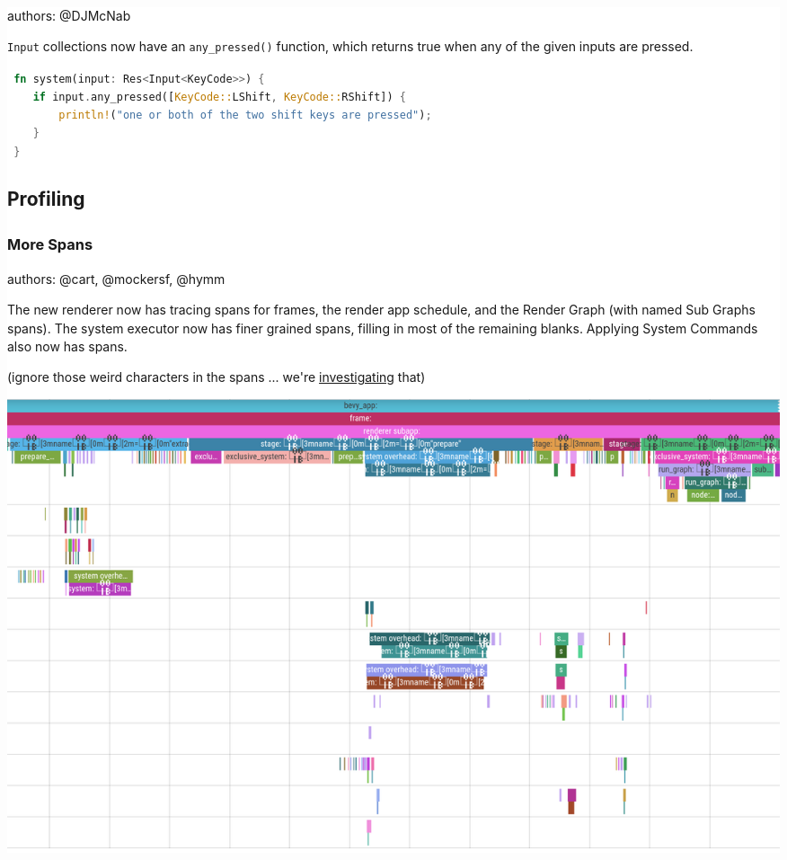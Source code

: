 <div class="release-feature-authors">authors: @DJMcNab</div>

`Input` collections now have an `any_pressed()` function, which returns true when any of the given inputs are pressed. 

```rust
 fn system(input: Res<Input<KeyCode>>) {
    if input.any_pressed([KeyCode::LShift, KeyCode::RShift]) {
        println!("one or both of the two shift keys are pressed");
    }
 }
```

## Profiling

### More Spans

<div class="release-feature-authors">authors: @cart, @mockersf, @hymm</div>

The new renderer now has tracing spans for frames, the render app schedule, and the Render Graph (with named Sub Graphs spans). The system executor now has finer grained spans, filling in most of the remaining blanks. Applying System Commands also now has spans.

(ignore those weird characters in the spans ... we're [investigating](https://github.com/bevyengine/bevy/issues/3563) that)

![render app profiling](render_app_profiling.png)


[1007]: https://github.com/bevyengine/bevy/pull/1007
[1395]: https://github.com/bevyengine/bevy/pull/1395
[1541]: https://github.com/bevyengine/bevy/pull/1541
[1667]: https://github.com/bevyengine/bevy/pull/1667
[1668]: https://github.com/bevyengine/bevy/pull/1668
[1714]: https://github.com/bevyengine/bevy/pull/1714
[1734]: https://github.com/bevyengine/bevy/pull/1734
[1763]: https://github.com/bevyengine/bevy/pull/1763
[1765]: https://github.com/bevyengine/bevy/pull/1765
[1767]: https://github.com/bevyengine/bevy/pull/1767
[1775]: https://github.com/bevyengine/bevy/pull/1775
[1778]: https://github.com/bevyengine/bevy/pull/1778
[1786]: https://github.com/bevyengine/bevy/pull/1786
[1796]: https://github.com/bevyengine/bevy/pull/1796
[1803]: https://github.com/bevyengine/bevy/pull/1803
[1808]: https://github.com/bevyengine/bevy/pull/1808
[1817]: https://github.com/bevyengine/bevy/pull/1817
[1823]: https://github.com/bevyengine/bevy/pull/1823
[1828]: https://github.com/bevyengine/bevy/pull/1828
[1831]: https://github.com/bevyengine/bevy/pull/1831
[1864]: https://github.com/bevyengine/bevy/pull/1864
[1871]: https://github.com/bevyengine/bevy/pull/1871
[1875]: https://github.com/bevyengine/bevy/pull/1875
[1878]: https://github.com/bevyengine/bevy/pull/1878
[1887]: https://github.com/bevyengine/bevy/pull/1887
[1899]: https://github.com/bevyengine/bevy/pull/1899
[1901]: https://github.com/bevyengine/bevy/pull/1901
[1905]: https://github.com/bevyengine/bevy/pull/1905
[1909]: https://github.com/bevyengine/bevy/pull/1909
[1914]: https://github.com/bevyengine/bevy/pull/1914
[1919]: https://github.com/bevyengine/bevy/pull/1919
[1925]: https://github.com/bevyengine/bevy/pull/1925
[1927]: https://github.com/bevyengine/bevy/pull/1927
[1929]: https://github.com/bevyengine/bevy/pull/1929
[1936]: https://github.com/bevyengine/bevy/pull/1936
[1940]: https://github.com/bevyengine/bevy/pull/1940
[1945]: https://github.com/bevyengine/bevy/pull/1945
[1954]: https://github.com/bevyengine/bevy/pull/1954
[1963]: https://github.com/bevyengine/bevy/pull/1963
[1965]: https://github.com/bevyengine/bevy/pull/1965
[1972]: https://github.com/bevyengine/bevy/pull/1972
[1977]: https://github.com/bevyengine/bevy/pull/1977
[1997]: https://github.com/bevyengine/bevy/pull/1997
[2011]: https://github.com/bevyengine/bevy/pull/2011
[2015]: https://github.com/bevyengine/bevy/pull/2015
[2024]: https://github.com/bevyengine/bevy/pull/2024
[2033]: https://github.com/bevyengine/bevy/pull/2033
[2034]: https://github.com/bevyengine/bevy/pull/2034
[2036]: https://github.com/bevyengine/bevy/pull/2036
[2038]: https://github.com/bevyengine/bevy/pull/2038
[2044]: https://github.com/bevyengine/bevy/pull/2044
[2045]: https://github.com/bevyengine/bevy/pull/2045
[2053]: https://github.com/bevyengine/bevy/pull/2053
[2074]: https://github.com/bevyengine/bevy/pull/2074
[2084]: https://github.com/bevyengine/bevy/pull/2084
[2086]: https://github.com/bevyengine/bevy/pull/2086
[2100]: https://github.com/bevyengine/bevy/pull/2100
[2112]: https://github.com/bevyengine/bevy/pull/2112
[2121]: https://github.com/bevyengine/bevy/pull/2121
[2126]: https://github.com/bevyengine/bevy/pull/2126
[2165]: https://github.com/bevyengine/bevy/pull/2165
[2172]: https://github.com/bevyengine/bevy/pull/2172
[2175]: https://github.com/bevyengine/bevy/pull/2175
[2176]: https://github.com/bevyengine/bevy/pull/2176
[2177]: https://github.com/bevyengine/bevy/pull/2177
[2180]: https://github.com/bevyengine/bevy/pull/2180
[2181]: https://github.com/bevyengine/bevy/pull/2181
[2183]: https://github.com/bevyengine/bevy/pull/2183
[2186]: https://github.com/bevyengine/bevy/pull/2186
[2189]: https://github.com/bevyengine/bevy/pull/2189
[2196]: https://github.com/bevyengine/bevy/pull/2196
[2197]: https://github.com/bevyengine/bevy/pull/2197
[2206]: https://github.com/bevyengine/bevy/pull/2206
[2207]: https://github.com/bevyengine/bevy/pull/2207
[2208]: https://github.com/bevyengine/bevy/pull/2208
[2221]: https://github.com/bevyengine/bevy/pull/2221
[2226]: https://github.com/bevyengine/bevy/pull/2226
[2227]: https://github.com/bevyengine/bevy/pull/2227
[2244]: https://github.com/bevyengine/bevy/pull/2244
[2254]: https://github.com/bevyengine/bevy/pull/2254
[2260]: https://github.com/bevyengine/bevy/pull/2260
[2269]: https://github.com/bevyengine/bevy/pull/2269
[2271]: https://github.com/bevyengine/bevy/pull/2271
[2278]: https://github.com/bevyengine/bevy/pull/2278
[2280]: https://github.com/bevyengine/bevy/pull/2280
[2283]: https://github.com/bevyengine/bevy/pull/2283
[2295]: https://github.com/bevyengine/bevy/pull/2295
[2300]: https://github.com/bevyengine/bevy/pull/2300
[2305]: https://github.com/bevyengine/bevy/pull/2305
[2310]: https://github.com/bevyengine/bevy/pull/2310
[2318]: https://github.com/bevyengine/bevy/pull/2318
[2325]: https://github.com/bevyengine/bevy/pull/2325
[2326]: https://github.com/bevyengine/bevy/pull/2326
[2332]: https://github.com/bevyengine/bevy/pull/2332
[2345]: https://github.com/bevyengine/bevy/pull/2345
[2360]: https://github.com/bevyengine/bevy/pull/2360
[2362]: https://github.com/bevyengine/bevy/pull/2362
[2366]: https://github.com/bevyengine/bevy/pull/2366
[2370]: https://github.com/bevyengine/bevy/pull/2370
[2393]: https://github.com/bevyengine/bevy/pull/2393
[2395]: https://github.com/bevyengine/bevy/pull/2395
[2397]: https://github.com/bevyengine/bevy/pull/2397
[2398]: https://github.com/bevyengine/bevy/pull/2398
[2403]: https://github.com/bevyengine/bevy/pull/2403
[2409]: https://github.com/bevyengine/bevy/pull/2409
[2410]: https://github.com/bevyengine/bevy/pull/2410
[2411]: https://github.com/bevyengine/bevy/pull/2411
[2422]: https://github.com/bevyengine/bevy/pull/2422
[2431]: https://github.com/bevyengine/bevy/pull/2431
[2449]: https://github.com/bevyengine/bevy/pull/2449
[2482]: https://github.com/bevyengine/bevy/pull/2482
[2490]: https://github.com/bevyengine/bevy/pull/2490
[2494]: https://github.com/bevyengine/bevy/pull/2494
[2496]: https://github.com/bevyengine/bevy/pull/2496
[2509]: https://github.com/bevyengine/bevy/pull/2509
[2515]: https://github.com/bevyengine/bevy/pull/2515
[2520]: https://github.com/bevyengine/bevy/pull/2520
[2521]: https://github.com/bevyengine/bevy/pull/2521
[2531]: https://github.com/bevyengine/bevy/pull/2531
[2537]: https://github.com/bevyengine/bevy/pull/2537
[2538]: https://github.com/bevyengine/bevy/pull/2538
[2542]: https://github.com/bevyengine/bevy/pull/2542
[2543]: https://github.com/bevyengine/bevy/pull/2543
[2550]: https://github.com/bevyengine/bevy/pull/2550
[2552]: https://github.com/bevyengine/bevy/pull/2552
[2555]: https://github.com/bevyengine/bevy/pull/2555
[2560]: https://github.com/bevyengine/bevy/pull/2560
[2564]: https://github.com/bevyengine/bevy/pull/2564
[2578]: https://github.com/bevyengine/bevy/pull/2578
[2581]: https://github.com/bevyengine/bevy/pull/2581
[2598]: https://github.com/bevyengine/bevy/pull/2598
[2601]: https://github.com/bevyengine/bevy/pull/2601
[2604]: https://github.com/bevyengine/bevy/pull/2604
[2605]: https://github.com/bevyengine/bevy/pull/2605
[2606]: https://github.com/bevyengine/bevy/pull/2606
[2613]: https://github.com/bevyengine/bevy/pull/2613
[2614]: https://github.com/bevyengine/bevy/pull/2614
[2623]: https://github.com/bevyengine/bevy/pull/2623
[2625]: https://github.com/bevyengine/bevy/pull/2625
[2628]: https://github.com/bevyengine/bevy/pull/2628
[2631]: https://github.com/bevyengine/bevy/pull/2631
[2632]: https://github.com/bevyengine/bevy/pull/2632
[2641]: https://github.com/bevyengine/bevy/pull/2641
[2653]: https://github.com/bevyengine/bevy/pull/2653
[2672]: https://github.com/bevyengine/bevy/pull/2672
[2673]: https://github.com/bevyengine/bevy/pull/2673
[2682]: https://github.com/bevyengine/bevy/pull/2682
[2684]: https://github.com/bevyengine/bevy/pull/2684
[2690]: https://github.com/bevyengine/bevy/pull/2690
[2695]: https://github.com/bevyengine/bevy/pull/2695
[2700]: https://github.com/bevyengine/bevy/pull/2700
[2703]: https://github.com/bevyengine/bevy/pull/2703
[2704]: https://github.com/bevyengine/bevy/pull/2704
[2717]: https://github.com/bevyengine/bevy/pull/2717
[2718]: https://github.com/bevyengine/bevy/pull/2718
[2726]: https://github.com/bevyengine/bevy/pull/2726
[2727]: https://github.com/bevyengine/bevy/pull/2727
[2740]: https://github.com/bevyengine/bevy/pull/2740
[2741]: https://github.com/bevyengine/bevy/pull/2741
[2748]: https://github.com/bevyengine/bevy/pull/2748
[2757]: https://github.com/bevyengine/bevy/pull/2757
[2759]: https://github.com/bevyengine/bevy/pull/2759
[2760]: https://github.com/bevyengine/bevy/pull/2760
[2770]: https://github.com/bevyengine/bevy/pull/2770
[2772]: https://github.com/bevyengine/bevy/pull/2772
[2778]: https://github.com/bevyengine/bevy/pull/2778
[2784]: https://github.com/bevyengine/bevy/pull/2784
[2785]: https://github.com/bevyengine/bevy/pull/2785
[2793]: https://github.com/bevyengine/bevy/pull/2793
[2807]: https://github.com/bevyengine/bevy/pull/2807
[2819]: https://github.com/bevyengine/bevy/pull/2819
[2827]: https://github.com/bevyengine/bevy/pull/2827
[2831]: https://github.com/bevyengine/bevy/pull/2831
[2832]: https://github.com/bevyengine/bevy/pull/2832
[2833]: https://github.com/bevyengine/bevy/pull/2833
[2847]: https://github.com/bevyengine/bevy/pull/2847
[2848]: https://github.com/bevyengine/bevy/pull/2848
[2850]: https://github.com/bevyengine/bevy/pull/2850
[2855]: https://github.com/bevyengine/bevy/pull/2855
[2858]: https://github.com/bevyengine/bevy/pull/2858
[2861]: https://github.com/bevyengine/bevy/pull/2861
[2863]: https://github.com/bevyengine/bevy/pull/2863
[2864]: https://github.com/bevyengine/bevy/pull/2864
[2880]: https://github.com/bevyengine/bevy/pull/2880
[2885]: https://github.com/bevyengine/bevy/pull/2885
[2887]: https://github.com/bevyengine/bevy/pull/2887
[2890]: https://github.com/bevyengine/bevy/pull/2890
[2894]: https://github.com/bevyengine/bevy/pull/2894
[2903]: https://github.com/bevyengine/bevy/pull/2903
[2905]: https://github.com/bevyengine/bevy/pull/2905
[2907]: https://github.com/bevyengine/bevy/pull/2907
[2912]: https://github.com/bevyengine/bevy/pull/2912
[2913]: https://github.com/bevyengine/bevy/pull/2913
[2932]: https://github.com/bevyengine/bevy/pull/2932
[2943]: https://github.com/bevyengine/bevy/pull/2943
[2953]: https://github.com/bevyengine/bevy/pull/2953
[2957]: https://github.com/bevyengine/bevy/pull/2957
[2964]: https://github.com/bevyengine/bevy/pull/2964
[2977]: https://github.com/bevyengine/bevy/pull/2977
[2989]: https://github.com/bevyengine/bevy/pull/2989
[2990]: https://github.com/bevyengine/bevy/pull/2990
[2992]: https://github.com/bevyengine/bevy/pull/2992
[3000]: https://github.com/bevyengine/bevy/pull/3000
[3028]: https://github.com/bevyengine/bevy/pull/3028
[3031]: https://github.com/bevyengine/bevy/pull/3031
[3038]: https://github.com/bevyengine/bevy/pull/3038
[3039]: https://github.com/bevyengine/bevy/pull/3039
[3041]: https://github.com/bevyengine/bevy/pull/3041
[3042]: https://github.com/bevyengine/bevy/pull/3042
[3049]: https://github.com/bevyengine/bevy/pull/3049
[3059]: https://github.com/bevyengine/bevy/pull/3059
[3060]: https://github.com/bevyengine/bevy/pull/3060
[3069]: https://github.com/bevyengine/bevy/pull/3069
[3070]: https://github.com/bevyengine/bevy/pull/3070
[3072]: https://github.com/bevyengine/bevy/pull/3072
[3075]: https://github.com/bevyengine/bevy/pull/3075
[3076]: https://github.com/bevyengine/bevy/pull/3076
[3097]: https://github.com/bevyengine/bevy/pull/3097
[3101]: https://github.com/bevyengine/bevy/pull/3101
[3105]: https://github.com/bevyengine/bevy/pull/3105
[3109]: https://github.com/bevyengine/bevy/pull/3109
[3111]: https://github.com/bevyengine/bevy/pull/3111
[3113]: https://github.com/bevyengine/bevy/pull/3113
[3118]: https://github.com/bevyengine/bevy/pull/3118
[3122]: https://github.com/bevyengine/bevy/pull/3122
[3126]: https://github.com/bevyengine/bevy/pull/3126
[3137]: https://github.com/bevyengine/bevy/pull/3137
[3153]: https://github.com/bevyengine/bevy/pull/3153
[3166]: https://github.com/bevyengine/bevy/pull/3166
[3168]: https://github.com/bevyengine/bevy/pull/3168
[3171]: https://github.com/bevyengine/bevy/pull/3171
[3175]: https://github.com/bevyengine/bevy/pull/3175
[3178]: https://github.com/bevyengine/bevy/pull/3178
[3182]: https://github.com/bevyengine/bevy/pull/3182
[3186]: https://github.com/bevyengine/bevy/pull/3186
[3189]: https://github.com/bevyengine/bevy/pull/3189
[3192]: https://github.com/bevyengine/bevy/pull/3192
[3193]: https://github.com/bevyengine/bevy/pull/3193
[3200]: https://github.com/bevyengine/bevy/pull/3200
[3201]: https://github.com/bevyengine/bevy/pull/3201
[3202]: https://github.com/bevyengine/bevy/pull/3202
[3206]: https://github.com/bevyengine/bevy/pull/3206
[3207]: https://github.com/bevyengine/bevy/pull/3207
[3209]: https://github.com/bevyengine/bevy/pull/3209
[3236]: https://github.com/bevyengine/bevy/pull/3236
[3244]: https://github.com/bevyengine/bevy/pull/3244
[3257]: https://github.com/bevyengine/bevy/pull/3257
[3258]: https://github.com/bevyengine/bevy/pull/3258
[3260]: https://github.com/bevyengine/bevy/pull/3260
[3264]: https://github.com/bevyengine/bevy/pull/3264
[3268]: https://github.com/bevyengine/bevy/pull/3268
[3270]: https://github.com/bevyengine/bevy/pull/3270
[3271]: https://github.com/bevyengine/bevy/pull/3271
[3280]: https://github.com/bevyengine/bevy/pull/3280
[3281]: https://github.com/bevyengine/bevy/pull/3281
[3282]: https://github.com/bevyengine/bevy/pull/3282
[3286]: https://github.com/bevyengine/bevy/pull/3286
[3289]: https://github.com/bevyengine/bevy/pull/3289
[3290]: https://github.com/bevyengine/bevy/pull/3290
[3291]: https://github.com/bevyengine/bevy/pull/3291
[3296]: https://github.com/bevyengine/bevy/pull/3296
[3297]: https://github.com/bevyengine/bevy/pull/3297
[3304]: https://github.com/bevyengine/bevy/pull/3304
[3309]: https://github.com/bevyengine/bevy/pull/3309
[3316]: https://github.com/bevyengine/bevy/pull/3316
[3318]: https://github.com/bevyengine/bevy/pull/3318
[3320]: https://github.com/bevyengine/bevy/pull/3320
[3325]: https://github.com/bevyengine/bevy/pull/3325
[3330]: https://github.com/bevyengine/bevy/pull/3330
[3335]: https://github.com/bevyengine/bevy/pull/3335
[3336]: https://github.com/bevyengine/bevy/pull/3336
[3337]: https://github.com/bevyengine/bevy/pull/3337
[3343]: https://github.com/bevyengine/bevy/pull/3343
[3349]: https://github.com/bevyengine/bevy/pull/3349
[3364]: https://github.com/bevyengine/bevy/pull/3364
[3367]: https://github.com/bevyengine/bevy/pull/3367
[3369]: https://github.com/bevyengine/bevy/pull/3369
[3371]: https://github.com/bevyengine/bevy/pull/3371
[3375]: https://github.com/bevyengine/bevy/pull/3375
[3378]: https://github.com/bevyengine/bevy/pull/3378
[3381]: https://github.com/bevyengine/bevy/pull/3381
[3393]: https://github.com/bevyengine/bevy/pull/3393
[3395]: https://github.com/bevyengine/bevy/pull/3395
[3401]: https://github.com/bevyengine/bevy/pull/3401
[3411]: https://github.com/bevyengine/bevy/pull/3411
[3413]: https://github.com/bevyengine/bevy/pull/3413
[3415]: https://github.com/bevyengine/bevy/pull/3415
[3416]: https://github.com/bevyengine/bevy/pull/3416
[3420]: https://github.com/bevyengine/bevy/pull/3420
[3421]: https://github.com/bevyengine/bevy/pull/3421
[3426]: https://github.com/bevyengine/bevy/pull/3426
[3428]: https://github.com/bevyengine/bevy/pull/3428
[3438]: https://github.com/bevyengine/bevy/pull/3438
[3441]: https://github.com/bevyengine/bevy/pull/3441
[3443]: https://github.com/bevyengine/bevy/pull/3443
[3448]: https://github.com/bevyengine/bevy/pull/3448
[3452]: https://github.com/bevyengine/bevy/pull/3452
[3461]: https://github.com/bevyengine/bevy/pull/3461
[3465]: https://github.com/bevyengine/bevy/pull/3465
[3466]: https://github.com/bevyengine/bevy/pull/3466
[3489]: https://github.com/bevyengine/bevy/pull/3489
[3490]: https://github.com/bevyengine/bevy/pull/3490
[3495]: https://github.com/bevyengine/bevy/pull/3495
[3498]: https://github.com/bevyengine/bevy/pull/3498
[3502]: https://github.com/bevyengine/bevy/pull/3502
[3506]: https://github.com/bevyengine/bevy/pull/3506
[3521]: https://github.com/bevyengine/bevy/pull/3521
[3534]: https://github.com/bevyengine/bevy/pull/3534
[3544]: https://github.com/bevyengine/bevy/pull/3544
[3545]: https://github.com/bevyengine/bevy/pull/3545
[3546]: https://github.com/bevyengine/bevy/pull/3546
[3549]: https://github.com/bevyengine/bevy/pull/3549
[3551]: https://github.com/bevyengine/bevy/pull/3551
[3553]: https://github.com/bevyengine/bevy/pull/3553
[3577]: https://github.com/bevyengine/bevy/pull/3577
[3581]: https://github.com/bevyengine/bevy/pull/3581
[c6]: https://github.com/cart/bevy/pull/6
[c24]: https://github.com/cart/bevy/pull/24
[c26]: https://github.com/cart/bevy/pull/26